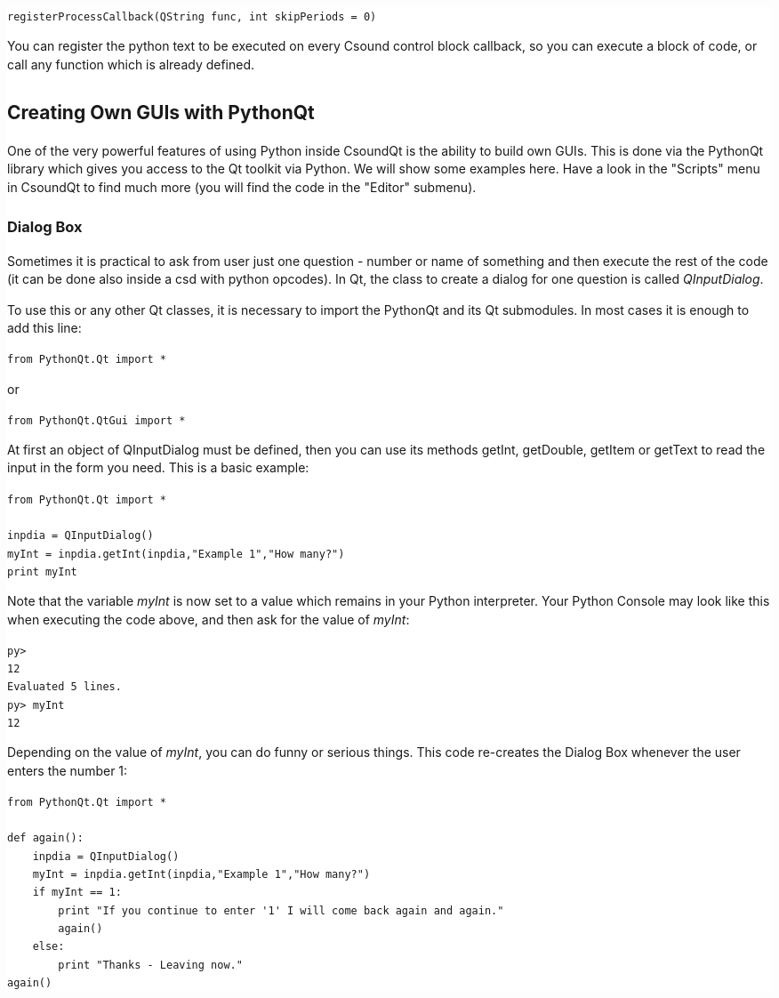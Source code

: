     registerProcessCallback(QString func, int skipPeriods = 0)

You can register the python text to be executed on every Csound control block callback, so you can execute a block of code, or call any function which is already defined. 


## Creating Own GUIs with PythonQt

One of the very powerful features of using Python inside CsoundQt is the ability to build own GUIs. This is done via the PythonQt library which gives you access to the Qt toolkit via Python. We will show some examples here. Have a look in the "Scripts" menu in CsoundQt to find much more (you will find the code in the "Editor" submenu).

### Dialog Box

Sometimes it is practical to ask from user just one question - number or name of something and then execute the rest of the code (it can be done also inside a csd with python opcodes). In Qt, the class to create a dialog for one question is called *QInputDialog*.

To use this or any other Qt classes, it is necessary to import the PythonQt and its Qt submodules. In most cases it is enough to add this line:

    from PythonQt.Qt import *

or

    from PythonQt.QtGui import *

At first an object of QInputDialog must be defined, then you can use its methods getInt, getDouble, getItem or getText to read the input in the form you need. This is a basic example:

    from PythonQt.Qt import *

    inpdia = QInputDialog()
    myInt = inpdia.getInt(inpdia,"Example 1","How many?")
    print myInt

Note that the variable *myInt* is now set to a value which remains in your Python interpreter. Your Python Console may look like this when executing the code above, and then ask for the value of *myInt*:

    py>
    12
    Evaluated 5 lines.
    py> myInt
    12

Depending on the value of *myInt*, you can do funny or serious things. This code re-creates the Dialog Box whenever the user enters the number 1:

    from PythonQt.Qt import *

    def again():
        inpdia = QInputDialog()
        myInt = inpdia.getInt(inpdia,"Example 1","How many?")
        if myInt == 1:
            print "If you continue to enter '1' I will come back again and again."
            again()
        else:
            print "Thanks - Leaving now."
    again()

